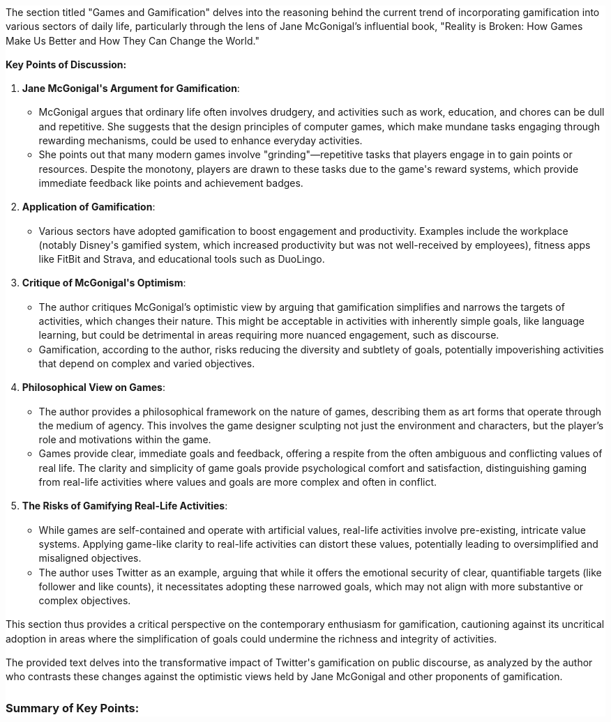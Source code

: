 The section titled "Games and Gamification" delves into the reasoning behind the current trend of incorporating gamification into various sectors of daily life, particularly through the lens of Jane McGonigal’s influential book, "Reality is Broken: How Games Make Us Better and How They Can Change the World."

**Key Points of Discussion:**

1. **Jane McGonigal's Argument for Gamification**:
   - McGonigal argues that ordinary life often involves drudgery, and activities such as work, education, and chores can be dull and repetitive. She suggests that the design principles of computer games, which make mundane tasks engaging through rewarding mechanisms, could be used to enhance everyday activities.
   - She points out that many modern games involve "grinding"—repetitive tasks that players engage in to gain points or resources. Despite the monotony, players are drawn to these tasks due to the game's reward systems, which provide immediate feedback like points and achievement badges.

2. **Application of Gamification**:
   - Various sectors have adopted gamification to boost engagement and productivity. Examples include the workplace (notably Disney's gamified system, which increased productivity but was not well-received by employees), fitness apps like FitBit and Strava, and educational tools such as DuoLingo.

3. **Critique of McGonigal's Optimism**:
   - The author critiques McGonigal’s optimistic view by arguing that gamification simplifies and narrows the targets of activities, which changes their nature. This might be acceptable in activities with inherently simple goals, like language learning, but could be detrimental in areas requiring more nuanced engagement, such as discourse.
   - Gamification, according to the author, risks reducing the diversity and subtlety of goals, potentially impoverishing activities that depend on complex and varied objectives.

4. **Philosophical View on Games**:
   - The author provides a philosophical framework on the nature of games, describing them as art forms that operate through the medium of agency. This involves the game designer sculpting not just the environment and characters, but the player’s role and motivations within the game.
   - Games provide clear, immediate goals and feedback, offering a respite from the often ambiguous and conflicting values of real life. The clarity and simplicity of game goals provide psychological comfort and satisfaction, distinguishing gaming from real-life activities where values and goals are more complex and often in conflict.

5. **The Risks of Gamifying Real-Life Activities**:
   - While games are self-contained and operate with artificial values, real-life activities involve pre-existing, intricate value systems. Applying game-like clarity to real-life activities can distort these values, potentially leading to oversimplified and misaligned objectives.
   - The author uses Twitter as an example, arguing that while it offers the emotional security of clear, quantifiable targets (like follower and like counts), it necessitates adopting these narrowed goals, which may not align with more substantive or complex objectives.

This section thus provides a critical perspective on the contemporary enthusiasm for gamification, cautioning against its uncritical adoption in areas where the simplification of goals could undermine the richness and integrity of activities.

The provided text delves into the transformative impact of Twitter's gamification on public discourse, as analyzed by the author who contrasts these changes against the optimistic views held by Jane McGonigal and other proponents of gamification.

### Summary of Key Points:
